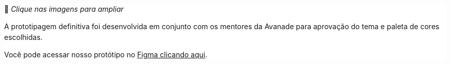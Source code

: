 🔎 *Clique nas imagens para ampliar*

</div>

A prototipagem definitiva foi desenvolvida em conjunto com os mentores da Avanade para aprovação do tema e paleta de cores escolhidas.

Você pode acessar nosso protótipo no [Figma clicando aqui](https://www.figma.com/file/02kXYCFJPXfP43LpWLQSrX/Talent-fest-2021?node-id=0%3A1).

<div align="center">